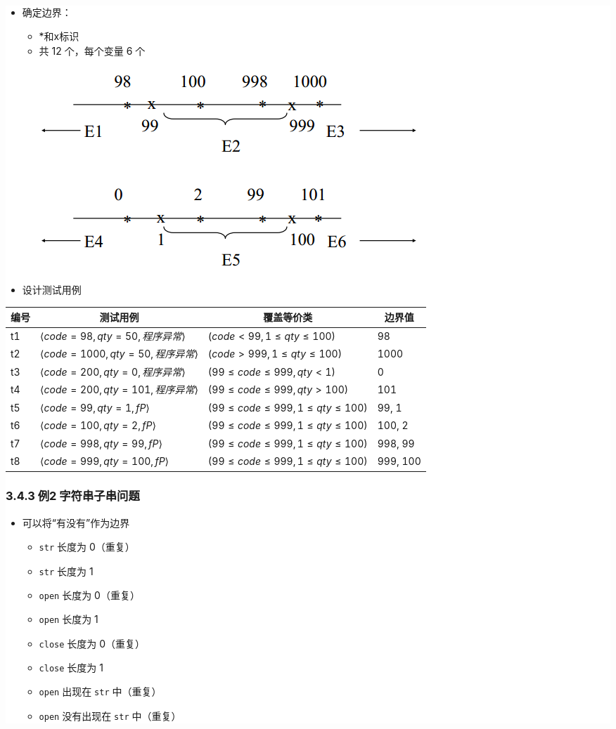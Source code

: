* 确定边界：

  * *和x标识
  * 共 12 个，每个变量 6 个

  ![](/images/边界值边界.png)

* 设计测试用例

| 编号  | 测试用例                                          | 覆盖等价类                                          | 边界值      |
|-----|-----------------------------------------------|------------------------------------------------|----------|
| t1  | $\langle code = 98, qty = 50, 程序异常 \rangle$   | $(code < 99, 1 \leq qty \leq 100)$             | 98       |
| t2  | $\langle code = 1000, qty = 50, 程序异常 \rangle$ | $(code > 999, 1 \leq qty \leq 100)$            | 1000     |
| t3  | $\langle code = 200, qty = 0, 程序异常 \rangle$   | $(99 \leq code \leq 999, qty < 1)$             | 0        |
| t4  | $\langle code = 200, qty = 101, 程序异常 \rangle$ | $(99 \leq code \leq 999, qty > 100)$           | 101      |
| t5  | $\langle code = 99, qty = 1, fP \rangle$      | $(99 \leq code \leq 999, 1 \leq qty \leq 100)$ | 99,  1   |
| t6  | $\langle code = 100, qty = 2, fP \rangle$     | $(99 \leq code \leq 999, 1 \leq qty \leq 100)$ | 100, 2   |
| t7  | $\langle code = 998, qty = 99, fP \rangle$    | $(99 \leq code \leq 999, 1 \leq qty \leq 100)$ | 998, 99  |
| t8  | $\langle code = 999, qty = 100, fP \rangle$   | $(99 \leq code \leq 999, 1 \leq qty \leq 100)$ | 999, 100 |

### 3.4.3 例2 字符串子串问题

* 可以将“有没有”作为边界

  * `str` 长度为 0（重复）
  * `str` 长度为 1
  * `open` 长度为 0（重复）
  * `open` 长度为 1
  * `close` 长度为 0（重复）
  * `close` 长度为 1
  * `open` 出现在 `str` 中（重复）

  * `open` 没有出现在 `str` 中（重复）
